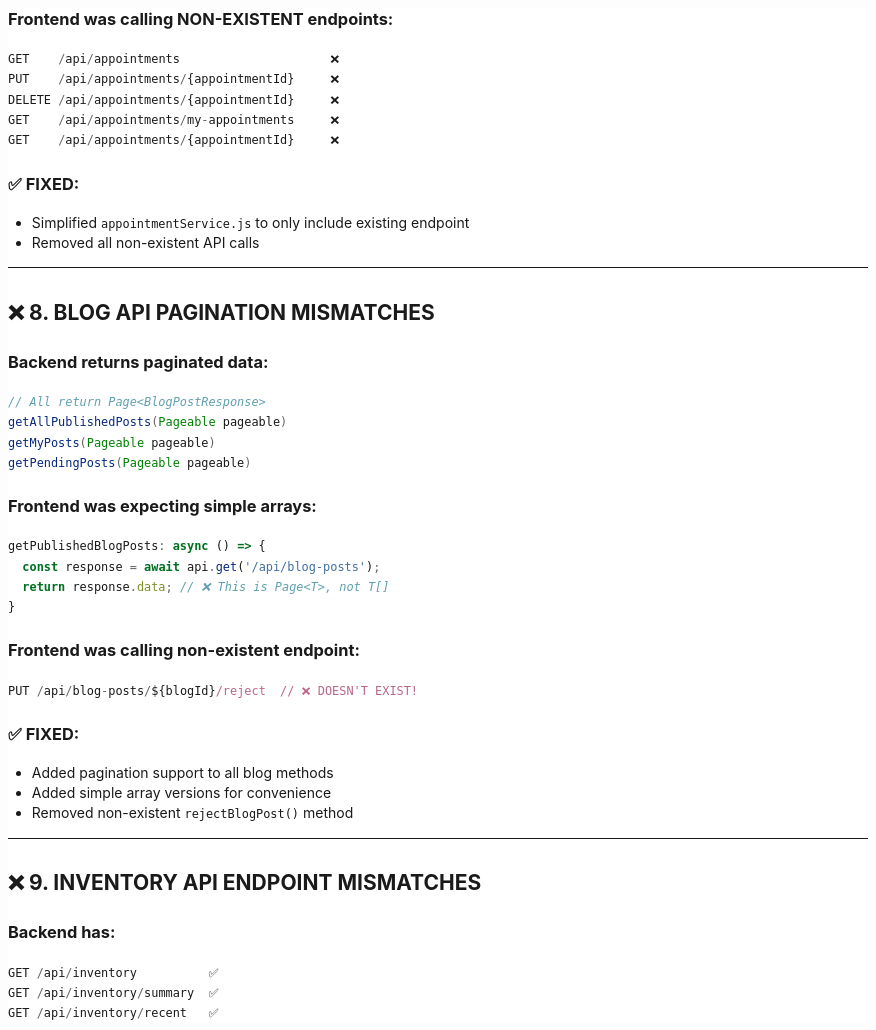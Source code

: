 ### **Frontend was calling NON-EXISTENT endpoints:**
```javascript
GET    /api/appointments                     ❌
PUT    /api/appointments/{appointmentId}     ❌
DELETE /api/appointments/{appointmentId}     ❌
GET    /api/appointments/my-appointments     ❌
GET    /api/appointments/{appointmentId}     ❌
```

### **✅ FIXED:**
- Simplified `appointmentService.js` to only include existing endpoint
- Removed all non-existent API calls

---

## ❌ **8. BLOG API PAGINATION MISMATCHES**

### **Backend returns paginated data:**
```java
// All return Page<BlogPostResponse>
getAllPublishedPosts(Pageable pageable)
getMyPosts(Pageable pageable)
getPendingPosts(Pageable pageable)
```

### **Frontend was expecting simple arrays:**
```javascript
getPublishedBlogPosts: async () => {
  const response = await api.get('/api/blog-posts');
  return response.data; // ❌ This is Page<T>, not T[]
}
```

### **Frontend was calling non-existent endpoint:**
```javascript
PUT /api/blog-posts/${blogId}/reject  // ❌ DOESN'T EXIST!
```

### **✅ FIXED:**
- Added pagination support to all blog methods
- Added simple array versions for convenience
- Removed non-existent `rejectBlogPost()` method

---

## ❌ **9. INVENTORY API ENDPOINT MISMATCHES**

### **Backend has:**
```java
GET /api/inventory          ✅
GET /api/inventory/summary  ✅
GET /api/inventory/recent   ✅
```
